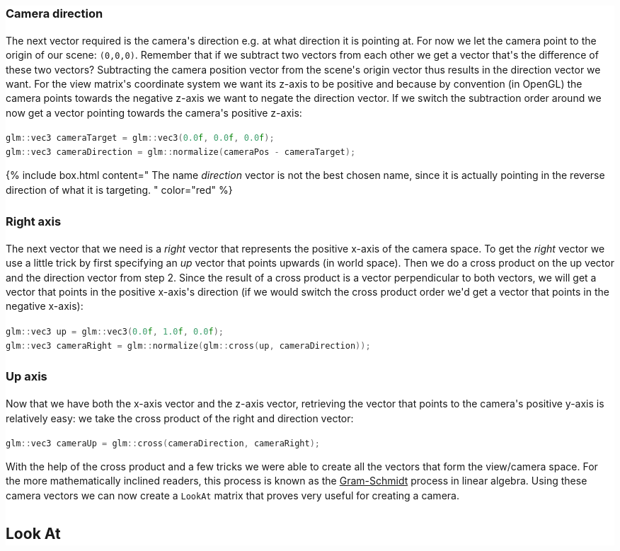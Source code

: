 ### Camera direction

The next vector required is the camera's direction e.g. at what direction it is pointing at. For now we let the camera point to the origin of our scene: `(0,0,0)`. Remember that if we subtract two vectors from each other we get a vector that's the difference of these two vectors? Subtracting the camera position vector from the scene's origin vector thus results in the direction vector we want. For the view matrix's coordinate system we want its z-axis to be positive and because by convention (in OpenGL) the camera points towards the negative z-axis we want to negate the direction vector. If we switch the subtraction order around we now get a vector pointing towards the camera's positive z-axis:

```cpp
glm::vec3 cameraTarget = glm::vec3(0.0f, 0.0f, 0.0f);
glm::vec3 cameraDirection = glm::normalize(cameraPos - cameraTarget);
```

{% include box.html content="
The name _direction_ vector is not the best chosen name, since it is actually pointing in the reverse direction of what it is targeting.
" color="red" %}

### Right axis

The next vector that we need is a _right_ vector that represents the positive x-axis of the camera space. To get the _right_ vector we use a little trick by first specifying an _up_ vector that points upwards (in world space). Then we do a cross product on the up vector and the direction vector from step 2. Since the result of a cross product is a vector perpendicular to both vectors, we will get a vector that points in the positive x-axis's direction (if we would switch the cross product order we'd get a vector that points in the negative x-axis):

```cpp
glm::vec3 up = glm::vec3(0.0f, 1.0f, 0.0f);
glm::vec3 cameraRight = glm::normalize(glm::cross(up, cameraDirection));
```

### Up axis

Now that we have both the x-axis vector and the z-axis vector, retrieving the vector that points to the camera's positive y-axis is relatively easy: we take the cross product of the right and direction vector:

```cpp
glm::vec3 cameraUp = glm::cross(cameraDirection, cameraRight);
```

With the help of the cross product and a few tricks we were able to create all the vectors that form the view/camera space. For the more mathematically inclined readers, this process is known as the [Gram-Schmidt](http://en.wikipedia.org/wiki/Gram%E2%80%93Schmidt_process) process in linear algebra. Using these camera vectors we can now create a `LookAt` matrix that proves very useful for creating a camera.

## Look At
